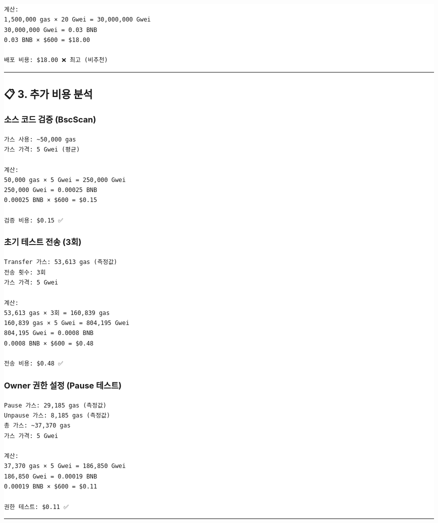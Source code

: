 ```
계산:
1,500,000 gas × 20 Gwei = 30,000,000 Gwei
30,000,000 Gwei = 0.03 BNB
0.03 BNB × $600 = $18.00

배포 비용: $18.00 ❌ 최고 (비추천)
```

---

## 📋 3. 추가 비용 분석

### 소스 코드 검증 (BscScan)

```
가스 사용: ~50,000 gas
가스 가격: 5 Gwei (평균)

계산:
50,000 gas × 5 Gwei = 250,000 Gwei
250,000 Gwei = 0.00025 BNB
0.00025 BNB × $600 = $0.15

검증 비용: $0.15 ✅
```

### 초기 테스트 전송 (3회)

```
Transfer 가스: 53,613 gas (측정값)
전송 횟수: 3회
가스 가격: 5 Gwei

계산:
53,613 gas × 3회 = 160,839 gas
160,839 gas × 5 Gwei = 804,195 Gwei
804,195 Gwei = 0.0008 BNB
0.0008 BNB × $600 = $0.48

전송 비용: $0.48 ✅
```

### Owner 권한 설정 (Pause 테스트)

```
Pause 가스: 29,185 gas (측정값)
Unpause 가스: 8,185 gas (측정값)
총 가스: ~37,370 gas
가스 가격: 5 Gwei

계산:
37,370 gas × 5 Gwei = 186,850 Gwei
186,850 Gwei = 0.00019 BNB
0.00019 BNB × $600 = $0.11

권한 테스트: $0.11 ✅
```

---